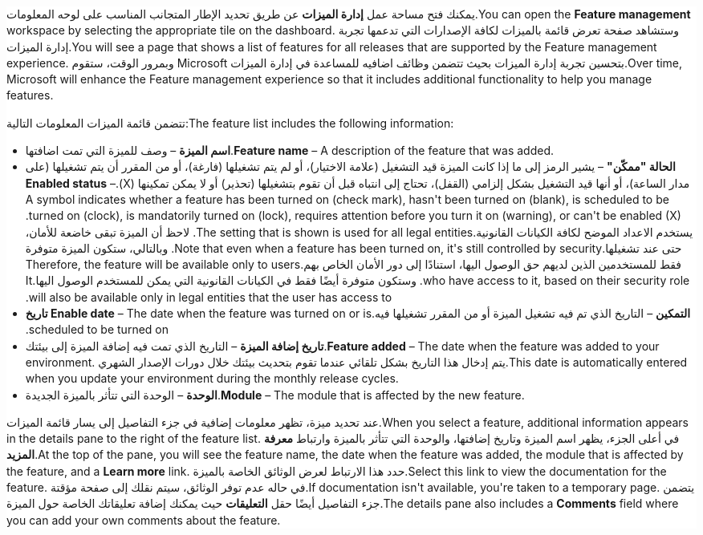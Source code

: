 <span data-ttu-id="4b671-109">يمكنك فتح مساحة عمل **إدارة الميزات** عن طريق تحديد الإطار المتجانب المناسب على لوحه المعلومات.</span><span class="sxs-lookup"><span data-stu-id="4b671-109">You can open the **Feature management** workspace by selecting the appropriate tile on the dashboard.</span></span> <span data-ttu-id="4b671-110">وستشاهد صفحة تعرض قائمة بالميزات لكافة الإصدارات التي تدعمها تجربة إدارة الميزات.</span><span class="sxs-lookup"><span data-stu-id="4b671-110">You will see a page that shows a list of features for all releases that are supported by the Feature management experience.</span></span> <span data-ttu-id="4b671-111">وبمرور الوقت، ستقوم Microsoft بتحسين تجربة إدارة الميزات بحيث تتضمن وظائف اضافيه للمساعدة في إدارة الميزات.</span><span class="sxs-lookup"><span data-stu-id="4b671-111">Over time, Microsoft will enhance the Feature management experience so that it includes additional functionality to help you manage features.</span></span>

<span data-ttu-id="4b671-112">تتضمن قائمة الميزات المعلومات التالية:</span><span class="sxs-lookup"><span data-stu-id="4b671-112">The feature list includes the following information:</span></span>

- <span data-ttu-id="4b671-113">**اسم الميزة** – وصف للميزة التي تمت اضافتها.</span><span class="sxs-lookup"><span data-stu-id="4b671-113">**Feature name** – A description of the feature that was added.</span></span>
- <span data-ttu-id="4b671-114">**الحالة "ممكّن"‬‏‫** – يشير الرمز إلى ما إذا كانت الميزة قيد التشغيل (علامة الاختيار)، أو لم يتم تشغيلها (فارغة)، أو من المقرر أن يتم تشغيلها (على مدار الساعة)، أو أنها قيد التشغيل بشكل إلزامي (القفل)، تحتاج إلى انتباه قبل أن تقوم بتشغيلها (تحذير) أو لا يمكن تمكينها (X).</span><span class="sxs-lookup"><span data-stu-id="4b671-114">**Enabled status** – A symbol indicates whether a feature has been turned on (check mark), hasn't been turned on (blank), is scheduled to be turned on (clock), is mandatorily turned on (lock), requires attention before you turn it on (warning), or can't be enabled (X).</span></span> <span data-ttu-id="4b671-115">يستخدم الاعداد الموضح لكافة الكيانات القانونية.</span><span class="sxs-lookup"><span data-stu-id="4b671-115">The setting that is shown is used for all legal entities.</span></span> <span data-ttu-id="4b671-116">لاحظ أن الميزة تبقى خاضعة للأمان، حتى عند تشغيلها.</span><span class="sxs-lookup"><span data-stu-id="4b671-116">Note that even when a feature has been turned on, it's still controlled by security.</span></span> <span data-ttu-id="4b671-117">وبالتالي، ستكون الميزة متوفرة فقط للمستخدمين الذين لديهم حق الوصول اليها، استنادًا إلى دور الأمان الخاص بهم.</span><span class="sxs-lookup"><span data-stu-id="4b671-117">Therefore, the feature will be available only to users who have access to it, based on their security role.</span></span> <span data-ttu-id="4b671-118">وستكون متوفرة أيضًا فقط في الكيانات القانونية التي يمكن للمستخدم الوصول اليها.</span><span class="sxs-lookup"><span data-stu-id="4b671-118">It will also be available only in legal entities that the user has access to.</span></span>
- <span data-ttu-id="4b671-119">**تاريخ‏‎ التمكين‬‏‫** – التاريخ الذي تم فيه تشغيل الميزة أو من المقرر تشغيلها فيه.</span><span class="sxs-lookup"><span data-stu-id="4b671-119">**Enable date** – The date when the feature was turned on or is scheduled to be turned on.</span></span>
- <span data-ttu-id="4b671-120">**تاريخ إضافة الميزة** – التاريخ الذي تمت فيه إضافة الميزة إلى بيئتك.</span><span class="sxs-lookup"><span data-stu-id="4b671-120">**Feature added** – The date when the feature was added to your environment.</span></span> <span data-ttu-id="4b671-121">يتم إدخال هذا التاريخ بشكل تلقائي عندما تقوم بتحديث بيئتك خلال دورات الإصدار الشهري.</span><span class="sxs-lookup"><span data-stu-id="4b671-121">This date is automatically entered when you update your environment during the monthly release cycles.</span></span>
- <span data-ttu-id="4b671-122">**الوحدة** – الوحدة التي تتأثر بالميزة الجديدة.</span><span class="sxs-lookup"><span data-stu-id="4b671-122">**Module** – The module that is affected by the new feature.</span></span>

<span data-ttu-id="4b671-123">عند تحديد ميزة، تظهر معلومات إضافية في جزء التفاصيل إلى يسار قائمة الميزات.</span><span class="sxs-lookup"><span data-stu-id="4b671-123">When you select a feature, additional information appears in the details pane to the right of the feature list.</span></span> <span data-ttu-id="4b671-124">في أعلى الجزء، يظهر اسم الميزة وتاريخ إضافتها، والوحدة التي تتأثر بالميزة وارتباط **معرفة المزيد**.</span><span class="sxs-lookup"><span data-stu-id="4b671-124">At the top of the pane, you will see the feature name, the date when the feature was added, the module that is affected by the feature, and a **Learn more** link.</span></span> <span data-ttu-id="4b671-125">حدد هذا الارتباط لعرض الوثائق الخاصة بالميزة.</span><span class="sxs-lookup"><span data-stu-id="4b671-125">Select this link to view the documentation for the feature.</span></span> <span data-ttu-id="4b671-126">في حاله عدم توفر الوثائق، سيتم نقلك إلى صفحة مؤقتة.</span><span class="sxs-lookup"><span data-stu-id="4b671-126">If documentation isn't available, you're taken to a temporary page.</span></span> <span data-ttu-id="4b671-127">يتضمن جزء التفاصيل أيضًا حقل **التعليقات** حيث يمكنك إضافة تعليقاتك الخاصة حول الميزة.</span><span class="sxs-lookup"><span data-stu-id="4b671-127">The details pane also includes a **Comments** field where you can add your own comments about the feature.</span></span>
